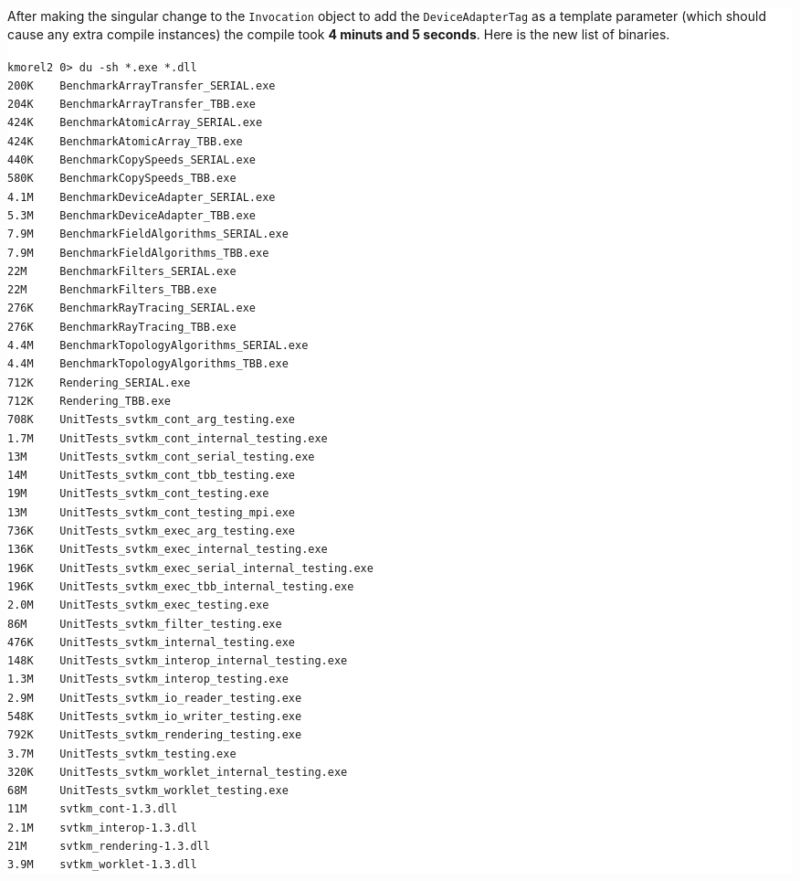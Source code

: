 After making the singular change to the `Invocation` object to add the
`DeviceAdapterTag` as a template parameter (which should cause any extra
compile instances) the compile took **4 minuts and 5 seconds**. Here is the
new list of binaries.

```
kmorel2 0> du -sh *.exe *.dll
200K    BenchmarkArrayTransfer_SERIAL.exe
204K    BenchmarkArrayTransfer_TBB.exe
424K    BenchmarkAtomicArray_SERIAL.exe
424K    BenchmarkAtomicArray_TBB.exe
440K    BenchmarkCopySpeeds_SERIAL.exe
580K    BenchmarkCopySpeeds_TBB.exe
4.1M    BenchmarkDeviceAdapter_SERIAL.exe
5.3M    BenchmarkDeviceAdapter_TBB.exe
7.9M    BenchmarkFieldAlgorithms_SERIAL.exe
7.9M    BenchmarkFieldAlgorithms_TBB.exe
22M     BenchmarkFilters_SERIAL.exe
22M     BenchmarkFilters_TBB.exe
276K    BenchmarkRayTracing_SERIAL.exe
276K    BenchmarkRayTracing_TBB.exe
4.4M    BenchmarkTopologyAlgorithms_SERIAL.exe
4.4M    BenchmarkTopologyAlgorithms_TBB.exe
712K    Rendering_SERIAL.exe
712K    Rendering_TBB.exe
708K    UnitTests_svtkm_cont_arg_testing.exe
1.7M    UnitTests_svtkm_cont_internal_testing.exe
13M     UnitTests_svtkm_cont_serial_testing.exe
14M     UnitTests_svtkm_cont_tbb_testing.exe
19M     UnitTests_svtkm_cont_testing.exe
13M     UnitTests_svtkm_cont_testing_mpi.exe
736K    UnitTests_svtkm_exec_arg_testing.exe
136K    UnitTests_svtkm_exec_internal_testing.exe
196K    UnitTests_svtkm_exec_serial_internal_testing.exe
196K    UnitTests_svtkm_exec_tbb_internal_testing.exe
2.0M    UnitTests_svtkm_exec_testing.exe
86M     UnitTests_svtkm_filter_testing.exe
476K    UnitTests_svtkm_internal_testing.exe
148K    UnitTests_svtkm_interop_internal_testing.exe
1.3M    UnitTests_svtkm_interop_testing.exe
2.9M    UnitTests_svtkm_io_reader_testing.exe
548K    UnitTests_svtkm_io_writer_testing.exe
792K    UnitTests_svtkm_rendering_testing.exe
3.7M    UnitTests_svtkm_testing.exe
320K    UnitTests_svtkm_worklet_internal_testing.exe
68M     UnitTests_svtkm_worklet_testing.exe
11M     svtkm_cont-1.3.dll
2.1M    svtkm_interop-1.3.dll
21M     svtkm_rendering-1.3.dll
3.9M    svtkm_worklet-1.3.dll
```
